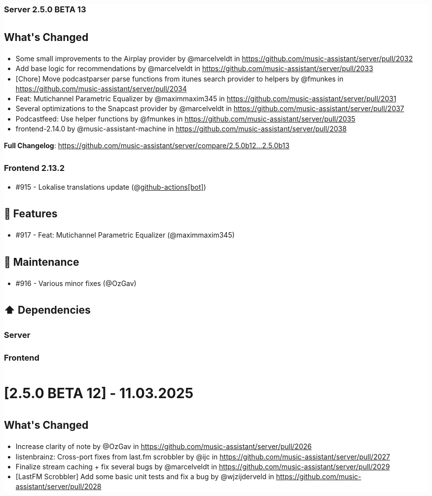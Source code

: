 ### Server 2.5.0 BETA 13

## What's Changed

* Some small improvements to the Airplay provider by @marcelveldt in https://github.com/music-assistant/server/pull/2032
* Add base logic for recommendations by @marcelveldt in https://github.com/music-assistant/server/pull/2033
* [Chore] Move podcastparser parse functions from itunes search provider to helpers by @fmunkes in https://github.com/music-assistant/server/pull/2034
* Feat: Mutichannel Parametric Equalizer by @maximmaxim345 in https://github.com/music-assistant/server/pull/2031
* Several optimizations to the Snapcast provider by @marcelveldt in https://github.com/music-assistant/server/pull/2037
* Podcastfeed: Use helper functions by @fmunkes in https://github.com/music-assistant/server/pull/2035
* frontend-2.14.0 by @music-assistant-machine in https://github.com/music-assistant/server/pull/2038


**Full Changelog**: https://github.com/music-assistant/server/compare/2.5.0b12...2.5.0b13

### Frontend 2.13.2

- #915 - Lokalise translations update (@[github-actions[bot]](https://github.com/apps/github-actions))

## 🚀 Features

- #917 - Feat: Mutichannel Parametric Equalizer (@maximmaxim345)

## 🧰 Maintenance

- #916 - Various minor fixes (@OzGav)

## ⬆️ Dependencies

### Server

### Frontend



# [2.5.0 BETA 12] - 11.03.2025

## What's Changed

* Increase clarity of note by @OzGav in https://github.com/music-assistant/server/pull/2026
* listenbrainz: Cross-port fixes from last.fm scrobbler by @ijc in https://github.com/music-assistant/server/pull/2027
* Finalize stream caching + fix several bugs by @marcelveldt in https://github.com/music-assistant/server/pull/2029
* [LastFM Scrobbler] Add some basic unit tests and fix a bug by @wjzijderveld in https://github.com/music-assistant/server/pull/2028
